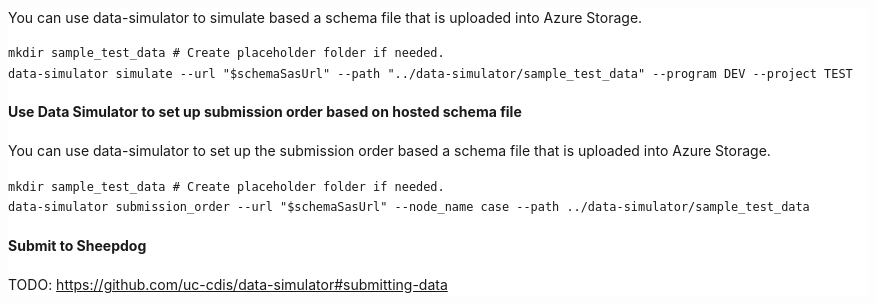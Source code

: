 You can use data-simulator to simulate based a schema file that is uploaded into Azure Storage.

```console
mkdir sample_test_data # Create placeholder folder if needed.
data-simulator simulate --url "$schemaSasUrl" --path "../data-simulator/sample_test_data" --program DEV --project TEST
```

#### Use Data Simulator to set up submission order based on hosted schema file

You can use data-simulator to set up the submission order based a schema file that is uploaded into Azure Storage.

```console
mkdir sample_test_data # Create placeholder folder if needed.
data-simulator submission_order --url "$schemaSasUrl" --node_name case --path ../data-simulator/sample_test_data
```

#### Submit to Sheepdog

TODO: https://github.com/uc-cdis/data-simulator#submitting-data
